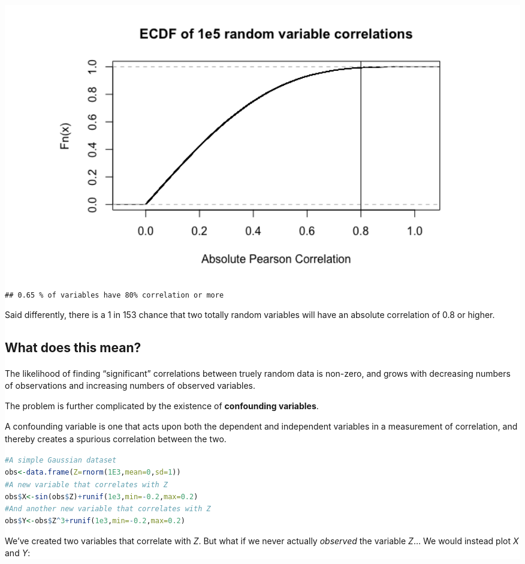 <img src="IntroductionToStatistics_Section1b_files/figure-gfm/unnamed-chunk-34-1.png" width="80%" style="display: block; margin: auto;" />

``` out
## 0.65 % of variables have 80% correlation or more
```

Said differently, there is a 1 in 153 chance that two totally random
variables will have an absolute correlation of 0.8 or higher.

## What does this mean?

The likelihood of finding “significant” correlations between truely
random data is non-zero, and grows with decreasing numbers of
observations and increasing numbers of observed variables.

The problem is further complicated by the existence of **confounding
variables**.

A confounding variable is one that acts upon both the dependent and
independent variables in a measurement of correlation, and thereby
creates a spurious correlation between the two.

``` r
#A simple Gaussian dataset 
obs<-data.frame(Z=rnorm(1E3,mean=0,sd=1))
#A new variable that correlates with Z
obs$X<-sin(obs$Z)+runif(1e3,min=-0.2,max=0.2)
#And another new variable that correlates with Z
obs$Y<-obs$Z^3+runif(1e3,min=-0.2,max=0.2)
```

We’ve created two variables that correlate with *Z*. But what if we
never actually *observed* the variable *Z*… We would instead plot *X*
and *Y*:
